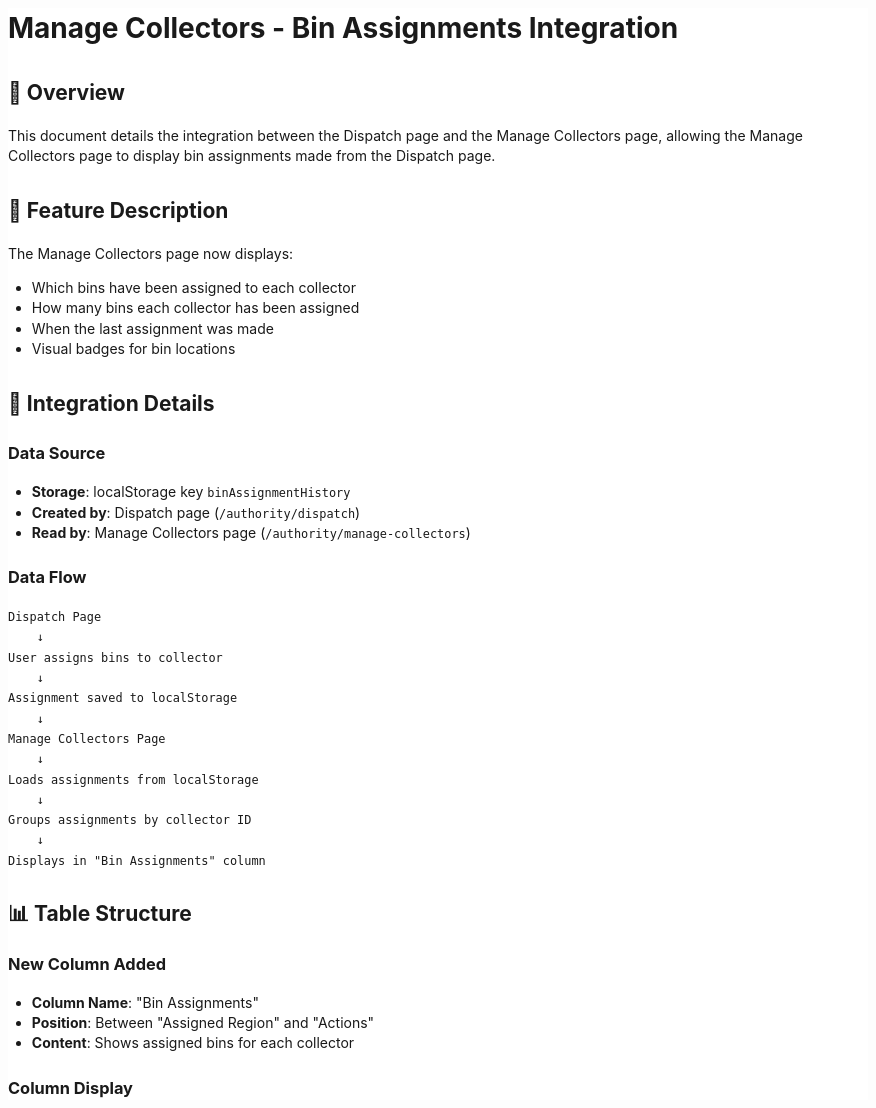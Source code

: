 # Manage Collectors - Bin Assignments Integration

## 📄 Overview

This document details the integration between the Dispatch page and the Manage Collectors page, allowing the Manage Collectors page to display bin assignments made from the Dispatch page.

## 🎯 Feature Description

The Manage Collectors page now displays:
- Which bins have been assigned to each collector
- How many bins each collector has been assigned
- When the last assignment was made
- Visual badges for bin locations

## 🔗 Integration Details

### **Data Source**
- **Storage**: localStorage key `binAssignmentHistory`
- **Created by**: Dispatch page (`/authority/dispatch`)
- **Read by**: Manage Collectors page (`/authority/manage-collectors`)

### **Data Flow**
```
Dispatch Page
    ↓
User assigns bins to collector
    ↓
Assignment saved to localStorage
    ↓
Manage Collectors Page
    ↓
Loads assignments from localStorage
    ↓
Groups assignments by collector ID
    ↓
Displays in "Bin Assignments" column
```

## 📊 Table Structure

### **New Column Added**
- **Column Name**: "Bin Assignments"
- **Position**: Between "Assigned Region" and "Actions"
- **Content**: Shows assigned bins for each collector

### **Column Display**
